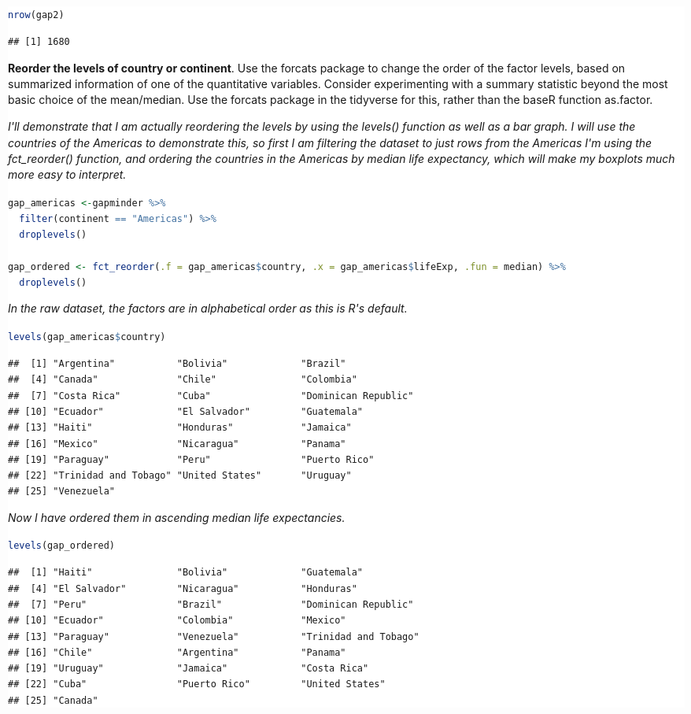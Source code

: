 ```r
nrow(gap2)
```

```
## [1] 1680
```

**Reorder the levels of country or continent**. Use the forcats package to change the order of the factor levels, based on summarized information of one of the quantitative variables. Consider experimenting with a summary statistic beyond the most basic choice of the mean/median. Use the forcats package in the tidyverse for this, rather than the baseR function as.factor.

*I'll demonstrate that I am actually reordering the levels by using the levels() function as well as a bar graph. I will use the countries of the Americas to demonstrate this, so first I am filtering the dataset to just rows from the Americas I'm using the fct_reorder() function, and ordering the countries in the Americas by median life expectancy, which will make my boxplots much more easy to interpret.*

```r
gap_americas <-gapminder %>%
  filter(continent == "Americas") %>% 
  droplevels()

gap_ordered <- fct_reorder(.f = gap_americas$country, .x = gap_americas$lifeExp, .fun = median) %>% 
  droplevels()
```

_In the raw dataset, the factors are in alphabetical order as this is R's default._

```r
levels(gap_americas$country)
```

```
##  [1] "Argentina"           "Bolivia"             "Brazil"             
##  [4] "Canada"              "Chile"               "Colombia"           
##  [7] "Costa Rica"          "Cuba"                "Dominican Republic" 
## [10] "Ecuador"             "El Salvador"         "Guatemala"          
## [13] "Haiti"               "Honduras"            "Jamaica"            
## [16] "Mexico"              "Nicaragua"           "Panama"             
## [19] "Paraguay"            "Peru"                "Puerto Rico"        
## [22] "Trinidad and Tobago" "United States"       "Uruguay"            
## [25] "Venezuela"
```

_Now I have ordered them in ascending median life expectancies._

```r
levels(gap_ordered)
```

```
##  [1] "Haiti"               "Bolivia"             "Guatemala"          
##  [4] "El Salvador"         "Nicaragua"           "Honduras"           
##  [7] "Peru"                "Brazil"              "Dominican Republic" 
## [10] "Ecuador"             "Colombia"            "Mexico"             
## [13] "Paraguay"            "Venezuela"           "Trinidad and Tobago"
## [16] "Chile"               "Argentina"           "Panama"             
## [19] "Uruguay"             "Jamaica"             "Costa Rica"         
## [22] "Cuba"                "Puerto Rico"         "United States"      
## [25] "Canada"
```
